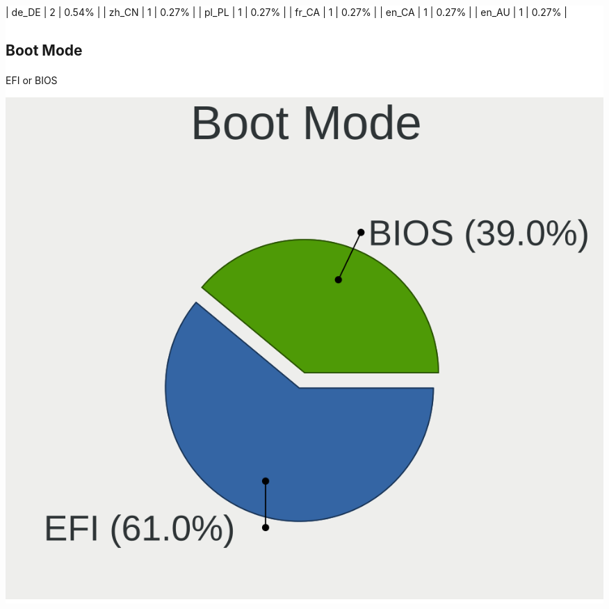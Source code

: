 | de_DE   | 2         | 0.54%   |
| zh_CN   | 1         | 0.27%   |
| pl_PL   | 1         | 0.27%   |
| fr_CA   | 1         | 0.27%   |
| en_CA   | 1         | 0.27%   |
| en_AU   | 1         | 0.27%   |

Boot Mode
---------

EFI or BIOS

![Boot Mode](./images/pie_chart_bsd/os_boot_mode.svg)
